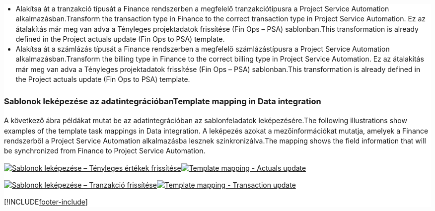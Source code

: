 - <span data-ttu-id="8d00e-191">Alakítsa át a tranzakció típusát a Finance rendszerben a megfelelő tranzakciótípusra a Project Service Automation alkalmazásban.</span><span class="sxs-lookup"><span data-stu-id="8d00e-191">Transform the transaction type in Finance to the correct transaction type in Project Service Automation.</span></span> <span data-ttu-id="8d00e-192">Ez az átalakítás már meg van adva a Tényleges projektadatok frissítése (Fin Ops – PSA) sablonban.</span><span class="sxs-lookup"><span data-stu-id="8d00e-192">This transformation is already defined in the Project actuals update (Fin Ops to PSA) template.</span></span>
- <span data-ttu-id="8d00e-193">Alakítsa át a számlázás típusát a Finance rendszerben a megfelelő számlázástípusra a Project Service Automation alkalmazásban.</span><span class="sxs-lookup"><span data-stu-id="8d00e-193">Transform the billing type in Finance to the correct billing type in Project Service Automation.</span></span> <span data-ttu-id="8d00e-194">Ez az átalakítás már meg van adva a Tényleges projektadatok frissítése (Fin Ops – PSA) sablonban.</span><span class="sxs-lookup"><span data-stu-id="8d00e-194">This transformation is already defined in the Project actuals update (Fin Ops to PSA) template.</span></span>

### <a name="template-mapping-in-data-integration"></a><span data-ttu-id="8d00e-195">Sablonok leképezése az adatintegrációban</span><span class="sxs-lookup"><span data-stu-id="8d00e-195">Template mapping in Data integration</span></span>

<span data-ttu-id="8d00e-196">A következő ábra példákat mutat be az adatintegrációban az sablonfeladatok leképezésére.</span><span class="sxs-lookup"><span data-stu-id="8d00e-196">The following illustrations show examples of the template task mappings in Data integration.</span></span> <span data-ttu-id="8d00e-197">A leképezés azokat a mezőinformációkat mutatja, amelyek a Finance rendszerből a Project Service Automation alkalmazásba lesznek szinkronizálva.</span><span class="sxs-lookup"><span data-stu-id="8d00e-197">The mapping shows the field information that will be synchronized from Finance to Project Service Automation.</span></span>

<span data-ttu-id="8d00e-198">[![Sablonok leképezése – Tényleges értékek frissítése](./media/ActualsUpdateMapping.jpg)](./media/ActualsUpdateMapping.jpg)</span><span class="sxs-lookup"><span data-stu-id="8d00e-198">[![Template mapping - Actuals update](./media/ActualsUpdateMapping.jpg)](./media/ActualsUpdateMapping.jpg)</span></span>

<span data-ttu-id="8d00e-199">[![Sablonok leképezése – Tranzakció frissítése](./media/TransactionConnectionsUpdate.jpg)](./media/TransactionConnectionsUpdate.jpg)</span><span class="sxs-lookup"><span data-stu-id="8d00e-199">[![Template mapping - Transaction update](./media/TransactionConnectionsUpdate.jpg)](./media/TransactionConnectionsUpdate.jpg)</span></span>


[!INCLUDE[footer-include](../includes/footer-banner.md)]